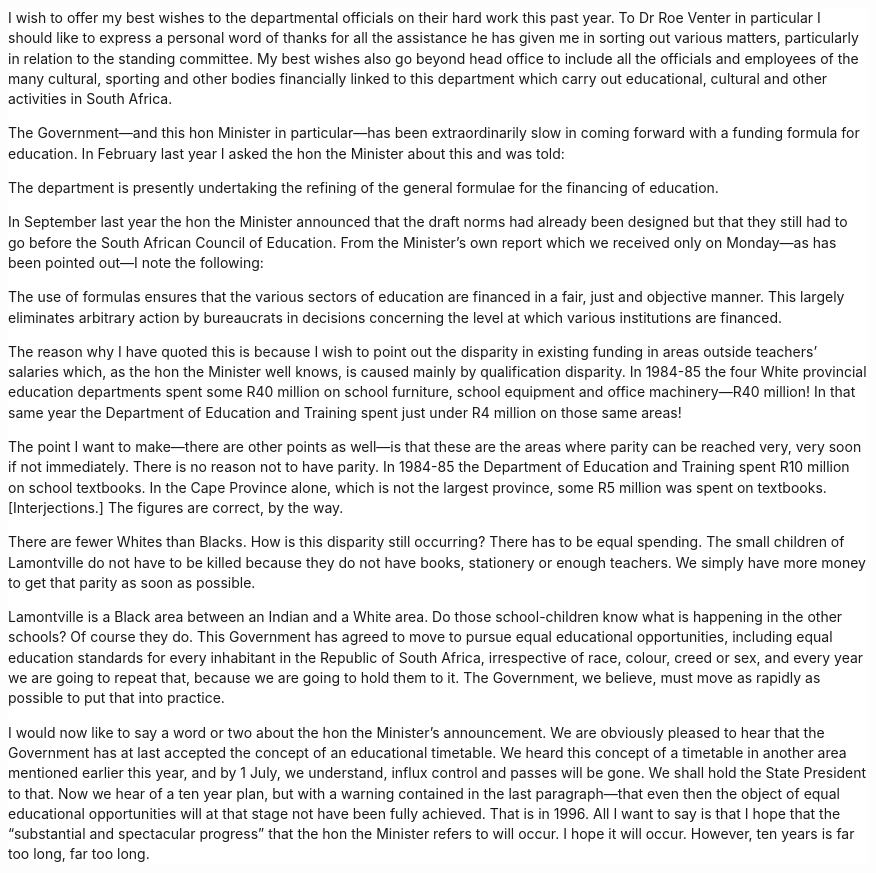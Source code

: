 <p>I wish to offer my best wishes to the departmental officials on their hard work this past year. To Dr Roe Venter in particular I should like to express a personal word of thanks for all the assistance he has given me in sorting out various matters, particularly in relation to the standing committee. My best wishes also go beyond head office to include all the officials and employees of the many cultural, sporting and other bodies financially linked to this department which carry out educational, cultural and other activities in South Africa.</p>

<p>The Government&#x2014;and this hon Minister in particular&#x2014;has been extraordinarily slow in coming forward with a funding formula for education. In February last year I asked the hon the Minister about this and was told:</p>

<block name="quote">The department is presently undertaking the refining of the general formulae for the financing of education.</block>

<p>In September last year the hon the Minister announced that the draft norms had already been designed but that they still had to go before the South African Council of Education. From the Minister&#x2019;s own report which we received only on Monday&#x2014;as has been pointed out&#x2014;I note the following:</p>

<block name="quote">The use of formulas ensures that the various sectors of education are financed in a fair, just and objective manner. This largely eliminates arbitrary action by bureaucrats in decisions concerning the level at which various institutions are financed.</block>

<p>The reason why I have quoted this is because I wish to point out the disparity in existing funding in areas outside teachers&#x2019; salaries which, as the hon the Minister well knows, is caused mainly by qualification disparity. In 1984-85 the four White provincial education departments spent some R40 million on school furniture, school equipment and office machinery&#x2014;R40 million! In that same year the Department of Education and Training spent just under R4 million on those same areas!</p>

<p>The point I want to make&#x2014;there are other points as well&#x2014;is that these are the areas where parity can be reached very, very soon if not immediately. There is no reason not to have parity. In 1984-85 the Department of Education and Training spent R10 million on school textbooks. In the Cape Province alone, which is not the largest province, some R5 million was spent on textbooks. [Interjections.] The figures are correct, by the way.</p>

<p><span class="col_3463-3464" refersTo="page_0603"/>There are fewer Whites than Blacks. How is this disparity still occurring? There has to be equal spending. The small children of Lamontville do not have to be killed because they do not have books, stationery or enough teachers. We simply have more money to get that parity as soon as possible.</p>

<p>Lamontville is a Black area between an Indian and a White area. Do those school-children know what is happening in the other schools? Of course they do. This Government has agreed to move to pursue equal educational opportunities, including equal education standards for every inhabitant in the Republic of South Africa, irrespective of race, colour, creed or sex, and every year we are going to repeat that, because we are going to hold them to it. The Government, we believe, must move as rapidly as possible to put that into practice.</p>

<p>I would now like to say a word or two about the hon the Minister&#x2019;s announcement. We are obviously pleased to hear that the Government has at last accepted the concept of an educational timetable. We heard this concept of a timetable in another area mentioned earlier this year, and by 1 July, we understand, influx control and passes will be gone. We shall hold the State President to that. Now we hear of a ten year plan, but with a warning contained in the last paragraph&#x2014;that even then the object of equal educational opportunities will at that stage not have been fully achieved. That is in 1996. All I want to say is that I hope that the &#x201C;substantial and spectacular progress&#x201D; that the hon the Minister refers to will occur. I hope it will occur. However, ten years is far too long, far too long.</p>
